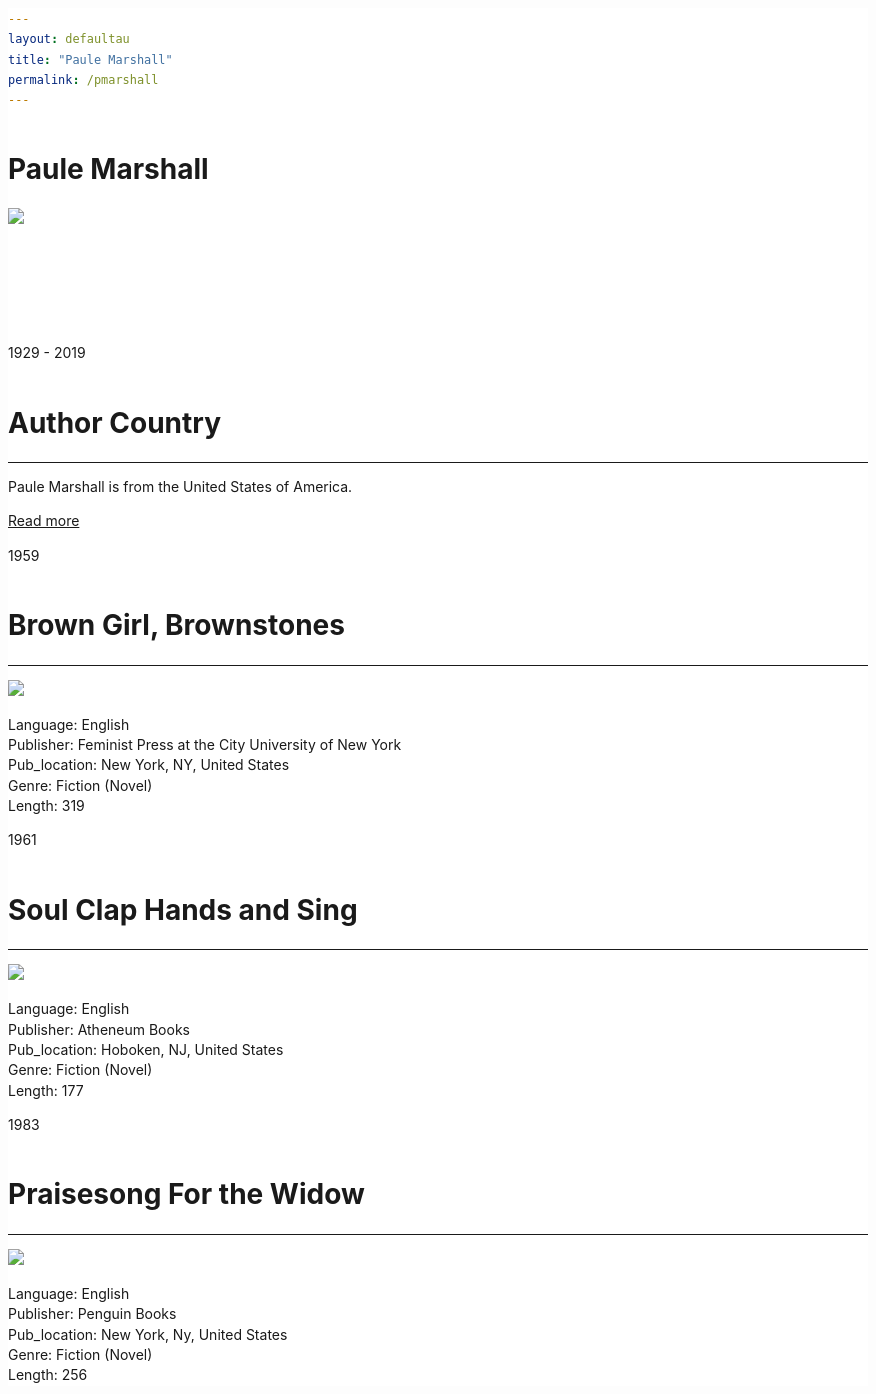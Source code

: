 ```yaml
---
layout: defaultau
title: "Paule Marshall"
permalink: /pmarshall
---
```


<div class="content">
    <h1>Paule Marshall</h1>
    <div class="quote">
        <div><img src="https://www.blackpast.org/wp-content/uploads/prodimages/files/blackpast_images/Paule_Marshall.jpg" class="logo"></div>
    </div>
    <div class="timeline">
        <div style="padding-bottom:100px;"></div>
        <div class="block">
            <div class="date right"><p class="right"> 1929 - 2019 </p></div>
            <div class="dot"></div>
            <div class="left first">
                <h1>Author Country</h1><hr>
            <p> Paule Marshall is from the United States of America.</p>
                <a href="https://en.wikipedia.org/wiki/Paule_Marshall" target="_blank">Read more</a>
            </div>
        </div>
        <div class="block">
            <div class="date left"><p class="left">1959</p></div>
            <div class="dot"></div>
            <div class="right">
                <h1>Brown Girl, Brownstones</h1><hr>
                <p><img src="https://images-na.ssl-images-amazon.com/images/S/compressed.photo.goodreads.com/books/1479548749i/32750.jpg"></p>
                <p>Language: English <br/>
                Publisher: Feminist Press at the City University of New York <br/>
                Pub_location: New York, NY, United States <br/>
                Genre: Fiction (Novel) <br/>
                Length: 319</p>
            </div>
        </div>
        <div class="block">
            <div class="date right"><p class="right">1961</p></div>
            <div class="dot"></div>
            <div class="left hide">
                <h1>Soul Clap Hands and Sing</h1><hr>
                <p><img src="https://images-na.ssl-images-amazon.com/images/S/compressed.photo.goodreads.com/books/1347575303i/447264.jpg"></p>
                <p>Language: English <br/>
                Publisher: Atheneum Books <br/>
                Pub_location: Hoboken, NJ, United States <br/>
                Genre: Fiction (Novel) <br/>
                Length: 177</p>
            </div>
        </div>
        <div class="block">
            <div class="date left"><p class="left">1983</p></div>
            <div class="dot"></div>
            <div class="right">
                <h1>Praisesong For the Widow</h1><hr>
                <p><img src="https://images-na.ssl-images-amazon.com/images/I/51aTOv7Dk9L._SX330_BO1,204,203,200_.jpg"></p>
                <p>Language: English <br/>
                Publisher: Penguin Books <br/>
                Pub_location: New York, Ny, United States <br/>
                Genre: Fiction (Novel) <br/>
                Length: 256</p>